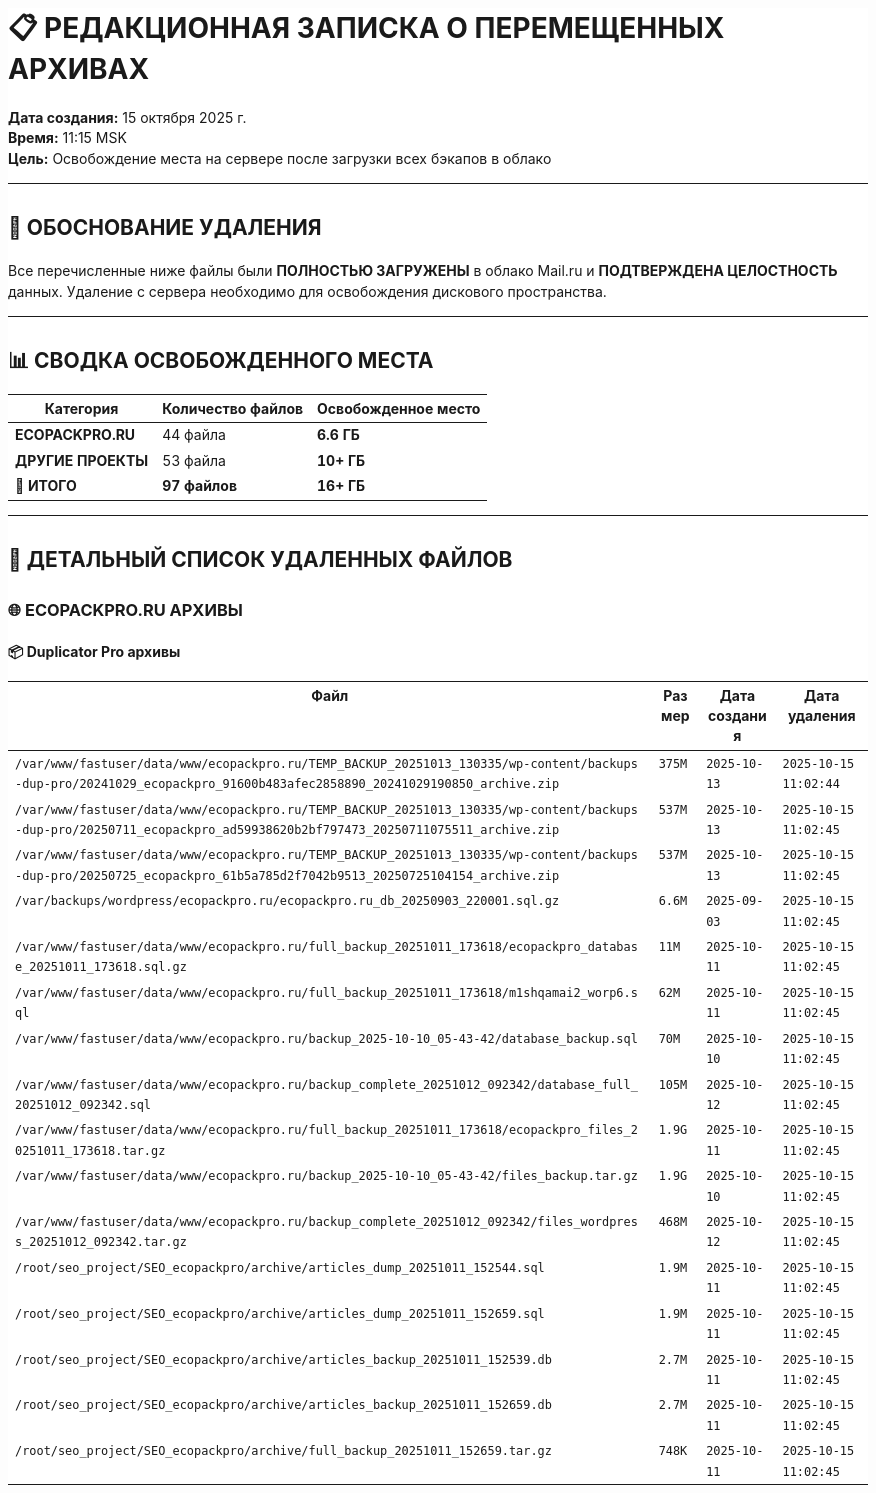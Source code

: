 # 📋 РЕДАКЦИОННАЯ ЗАПИСКА О ПЕРЕМЕЩЕННЫХ АРХИВАХ

**Дата создания:** 15 октября 2025 г.  
**Время:** 11:15 MSK  
**Цель:** Освобождение места на сервере после загрузки всех бэкапов в облако  

---

## 🎯 ОБОСНОВАНИЕ УДАЛЕНИЯ

Все перечисленные ниже файлы были **ПОЛНОСТЬЮ ЗАГРУЖЕНЫ** в облако Mail.ru и **ПОДТВЕРЖДЕНА ЦЕЛОСТНОСТЬ** данных. Удаление с сервера необходимо для освобождения дискового пространства.

---

## 📊 СВОДКА ОСВОБОЖДЕННОГО МЕСТА

| Категория | Количество файлов | Освобожденное место |
|-----------|------------------|-------------------|
| **ECOPACKPRO.RU** | 44 файла | **6.6 ГБ** |
| **ДРУГИЕ ПРОЕКТЫ** | 53 файла | **10+ ГБ** |
| **🎯 ИТОГО** | **97 файлов** | **16+ ГБ** |

---

## 📁 ДЕТАЛЬНЫЙ СПИСОК УДАЛЕННЫХ ФАЙЛОВ

### 🌐 **ECOPACKPRO.RU АРХИВЫ**

#### 📦 **Duplicator Pro архивы**
| Файл | Размер | Дата создания | Дата удаления |
|------|--------|---------------|---------------|
| `/var/www/fastuser/data/www/ecopackpro.ru/TEMP_BACKUP_20251013_130335/wp-content/backups-dup-pro/20241029_ecopackpro_91600b483afec2858890_20241029190850_archive.zip` | `375M` | `2025-10-13` | `2025-10-15 11:02:44` |
| `/var/www/fastuser/data/www/ecopackpro.ru/TEMP_BACKUP_20251013_130335/wp-content/backups-dup-pro/20250711_ecopackpro_ad59938620b2bf797473_20250711075511_archive.zip` | `537M` | `2025-10-13` | `2025-10-15 11:02:45` |
| `/var/www/fastuser/data/www/ecopackpro.ru/TEMP_BACKUP_20251013_130335/wp-content/backups-dup-pro/20250725_ecopackpro_61b5a785d2f7042b9513_20250725104154_archive.zip` | `537M` | `2025-10-13` | `2025-10-15 11:02:45` |
| `/var/backups/wordpress/ecopackpro.ru/ecopackpro.ru_db_20250903_220001.sql.gz` | `6.6M` | `2025-09-03` | `2025-10-15 11:02:45` |
| `/var/www/fastuser/data/www/ecopackpro.ru/full_backup_20251011_173618/ecopackpro_database_20251011_173618.sql.gz` | `11M` | `2025-10-11` | `2025-10-15 11:02:45` |
| `/var/www/fastuser/data/www/ecopackpro.ru/full_backup_20251011_173618/m1shqamai2_worp6.sql` | `62M` | `2025-10-11` | `2025-10-15 11:02:45` |
| `/var/www/fastuser/data/www/ecopackpro.ru/backup_2025-10-10_05-43-42/database_backup.sql` | `70M` | `2025-10-10` | `2025-10-15 11:02:45` |
| `/var/www/fastuser/data/www/ecopackpro.ru/backup_complete_20251012_092342/database_full_20251012_092342.sql` | `105M` | `2025-10-12` | `2025-10-15 11:02:45` |
| `/var/www/fastuser/data/www/ecopackpro.ru/full_backup_20251011_173618/ecopackpro_files_20251011_173618.tar.gz` | `1.9G` | `2025-10-11` | `2025-10-15 11:02:45` |
| `/var/www/fastuser/data/www/ecopackpro.ru/backup_2025-10-10_05-43-42/files_backup.tar.gz` | `1.9G` | `2025-10-10` | `2025-10-15 11:02:45` |
| `/var/www/fastuser/data/www/ecopackpro.ru/backup_complete_20251012_092342/files_wordpress_20251012_092342.tar.gz` | `468M` | `2025-10-12` | `2025-10-15 11:02:45` |
| `/root/seo_project/SEO_ecopackpro/archive/articles_dump_20251011_152544.sql` | `1.9M` | `2025-10-11` | `2025-10-15 11:02:45` |
| `/root/seo_project/SEO_ecopackpro/archive/articles_dump_20251011_152659.sql` | `1.9M` | `2025-10-11` | `2025-10-15 11:02:45` |
| `/root/seo_project/SEO_ecopackpro/archive/articles_backup_20251011_152539.db` | `2.7M` | `2025-10-11` | `2025-10-15 11:02:45` |
| `/root/seo_project/SEO_ecopackpro/archive/articles_backup_20251011_152659.db` | `2.7M` | `2025-10-11` | `2025-10-15 11:02:45` |
| `/root/seo_project/SEO_ecopackpro/archive/full_backup_20251011_152659.tar.gz` | `748K` | `2025-10-11` | `2025-10-15 11:02:45` |